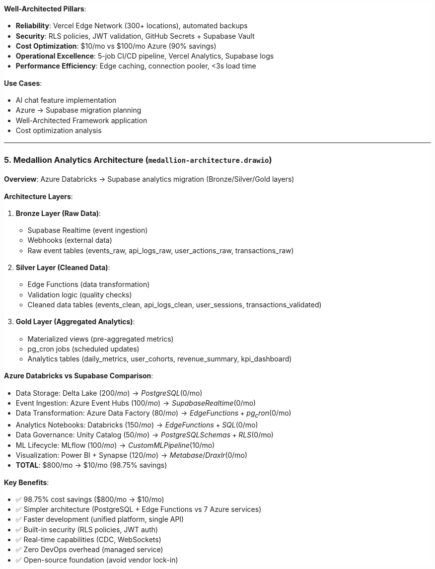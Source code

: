 **Well-Architected Pillars**:
- **Reliability**: Vercel Edge Network (300+ locations), automated backups
- **Security**: RLS policies, JWT validation, GitHub Secrets + Supabase Vault
- **Cost Optimization**: $10/mo vs $100/mo Azure (90% savings)
- **Operational Excellence**: 5-job CI/CD pipeline, Vercel Analytics, Supabase logs
- **Performance Efficiency**: Edge caching, connection pooler, <3s load time

**Use Cases**:
- AI chat feature implementation
- Azure → Supabase migration planning
- Well-Architected Framework application
- Cost optimization analysis

---

### 5. Medallion Analytics Architecture (`medallion-architecture.drawio`)
**Overview**: Azure Databricks → Supabase analytics migration (Bronze/Silver/Gold layers)

**Architecture Layers**:
1. **Bronze Layer (Raw Data)**:
   - Supabase Realtime (event ingestion)
   - Webhooks (external data)
   - Raw event tables (events_raw, api_logs_raw, user_actions_raw, transactions_raw)

2. **Silver Layer (Cleaned Data)**:
   - Edge Functions (data transformation)
   - Validation logic (quality checks)
   - Cleaned data tables (events_clean, api_logs_clean, user_sessions, transactions_validated)

3. **Gold Layer (Aggregated Analytics)**:
   - Materialized views (pre-aggregated metrics)
   - pg_cron jobs (scheduled updates)
   - Analytics tables (daily_metrics, user_cohorts, revenue_summary, kpi_dashboard)

**Azure Databricks vs Supabase Comparison**:
- Data Storage: Delta Lake ($200/mo) → PostgreSQL ($0/mo)
- Event Ingestion: Azure Event Hubs ($100/mo) → Supabase Realtime ($0/mo)
- Data Transformation: Azure Data Factory ($80/mo) → Edge Functions + pg_cron ($0/mo)
- Analytics Notebooks: Databricks ($150/mo) → Edge Functions + SQL ($0/mo)
- Data Governance: Unity Catalog ($50/mo) → PostgreSQL Schemas + RLS ($0/mo)
- ML Lifecycle: MLflow ($100/mo) → Custom ML Pipeline ($10/mo)
- Visualization: Power BI + Synapse ($120/mo) → Metabase/Draxlr ($0/mo)
- **TOTAL**: $800/mo → $10/mo (98.75% savings)

**Key Benefits**:
- ✅ 98.75% cost savings ($800/mo → $10/mo)
- ✅ Simpler architecture (PostgreSQL + Edge Functions vs 7 Azure services)
- ✅ Faster development (unified platform, single API)
- ✅ Built-in security (RLS policies, JWT auth)
- ✅ Real-time capabilities (CDC, WebSockets)
- ✅ Zero DevOps overhead (managed service)
- ✅ Open-source foundation (avoid vendor lock-in)
